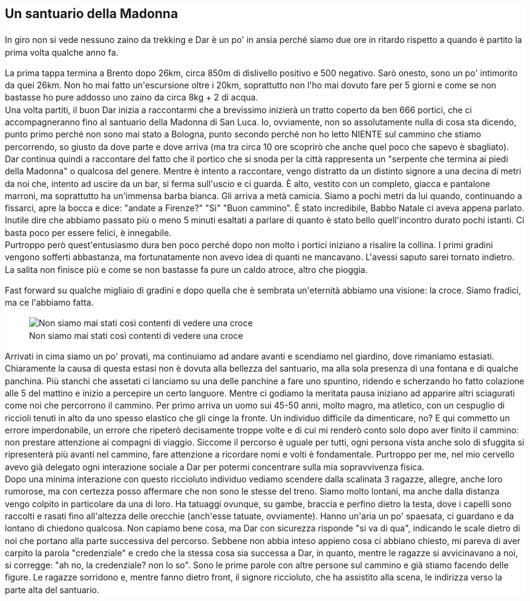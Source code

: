## Un santuario della Madonna
In giro non si vede nessuno zaino da trekking e Dar è un po' in ansia perché siamo due ore in ritardo rispetto a quando è partito la prima volta qualche anno fa.

La prima tappa termina a Brento dopo 26km, circa 850m di dislivello positivo e 500 negativo. Sarò onesto, sono un po' intimorito da quei 26km. Non ho mai fatto un'escursione oltre i 20km, soprattutto non l'ho mai dovuto fare per 5 giorni e come se non bastasse ho pure addosso uno zaino da circa 8kg + 2 di acqua.<br>
Una volta partiti, il buon Dar inizia a raccontarmi che a brevissimo inizierà un tratto coperto da ben 666 portici, che ci accompagneranno fino al santuario della Madonna di San Luca. Io, ovviamente, non so assolutamente nulla di cosa sta dicendo, punto primo perché non sono mai stato a Bologna, punto secondo perché non ho letto NIENTE sul cammino che stiamo percorrendo, so giusto da dove parte e dove arriva (ma tra circa 10 ore scoprirò che anche quel poco che sapevo è sbagliato). Dar continua quindi a raccontare del fatto che il portico che si snoda per la città rappresenta un "serpente che termina ai piedi della Madonna" o qualcosa del genere. Mentre è intento a raccontare, vengo distratto da un distinto signore a una decina di metri da noi che, intento ad uscire da un bar, si ferma sull'uscio e ci guarda. È alto, vestito con un completo, giacca e pantalone marroni, ma soprattutto ha un'immensa barba bianca. Gli arriva a metà camicia. Siamo a pochi metri da lui quando, continuando a fissarci, apre la bocca e dice: "andate a Firenze?" "Sì" "Buon cammino". È stato incredibile, Babbo Natale ci aveva appena parlato. Inutile dire che abbiamo passato più o meno 5 minuti esaltati a parlare di quanto è stato bello quell'incontro durato pochi istanti. Ci basta poco per essere felici, è innegabile.<br>
Purtroppo però quest'entusiasmo dura ben poco perché dopo non molto i portici iniziano a risalire la collina. I primi gradini vengono sofferti abbastanza, ma fortunatamente non avevo idea di quanti ne mancavano. L'avessi saputo sarei tornato indietro. La salita non finisce più e come se non bastasse fa pure un caldo atroce, altro che pioggia.

Fast forward su qualche migliaio di gradini e dopo quella che è sembrata un'eternità abbiamo una visione: la croce. Siamo fradici, ma ce l'abbiamo fatta.

<figure>
  <Image
    src="/posts/2025-04-24-Via-degli-Dei-1/PorticiSanLuca.webp"
    alt="Non siamo mai stati così contenti di vedere una croce"
  />
  <figcaption>Non siamo mai stati così contenti di vedere una croce</figcaption>
</figure>

Arrivati in cima siamo un po' provati, ma continuiamo ad andare avanti e scendiamo nel giardino, dove rimaniamo estasiati. Chiaramente la causa di questa estasi non è dovuta alla bellezza del santuario, ma alla sola presenza di una fontana e di qualche panchina. Più stanchi che assetati ci lanciamo su una delle panchine a fare uno spuntino, ridendo e scherzando ho fatto colazione alle 5 del mattino e inizio a percepire un certo languore. Mentre ci godiamo la meritata pausa iniziano ad apparire altri sciagurati come noi che percorrono il cammino. Per primo arriva un uomo sui 45-50 anni, molto magro, ma atletico, con un cespuglio di riccioli tenuti in alto da uno spesso elastico che gli cinge la fronte. Un individuo difficile da dimenticare, no? E qui commetto un errore imperdonabile, un errore che ripeterò decisamente troppe volte e di cui mi renderò conto solo dopo aver finito il cammino: non prestare attenzione ai compagni di viaggio. Siccome il percorso è uguale per tutti, ogni persona vista anche solo di sfuggita si ripresenterà più avanti nel cammino, fare attenzione a ricordare nomi e volti è fondamentale. Purtroppo per me, nel mio cervello avevo già delegato ogni interazione sociale a Dar per potermi concentrare sulla mia sopravvivenza fisica.<br>
Dopo una minima interazione con questo riccioluto individuo vediamo scendere dalla scalinata 3 ragazze, allegre, anche loro rumorose, ma con certezza posso affermare che non sono le stesse del treno. Siamo molto lontani, ma anche dalla distanza vengo colpito in particolare da una di loro. Ha tatuaggi ovunque, su gambe, braccia e perfino dietro la testa, dove i capelli sono raccolti e rasati fino all'altezza delle orecchie (anch'esse tatuate, ovviamente). Hanno un'aria un po' spaesata, ci guardano e da lontano di chiedono qualcosa. Non capiamo bene cosa, ma Dar con sicurezza risponde "si va di qua", indicando le scale dietro di noi che portano alla parte successiva del percorso. Sebbene non abbia inteso appieno cosa ci abbiano chiesto, mi pareva di aver carpito la parola "credenziale" e credo che la stessa cosa sia successa a Dar, in quanto, mentre le ragazze si avvicinavano a noi, si corregge: "ah no, la credenziale? non lo so". Sono le prime parole con altre persone sul cammino e già stiamo facendo delle figure. Le ragazze sorridono e, mentre fanno dietro front, il signore riccioluto, che ha assistito alla scena, le indirizza verso la parte alta del santuario.<br>